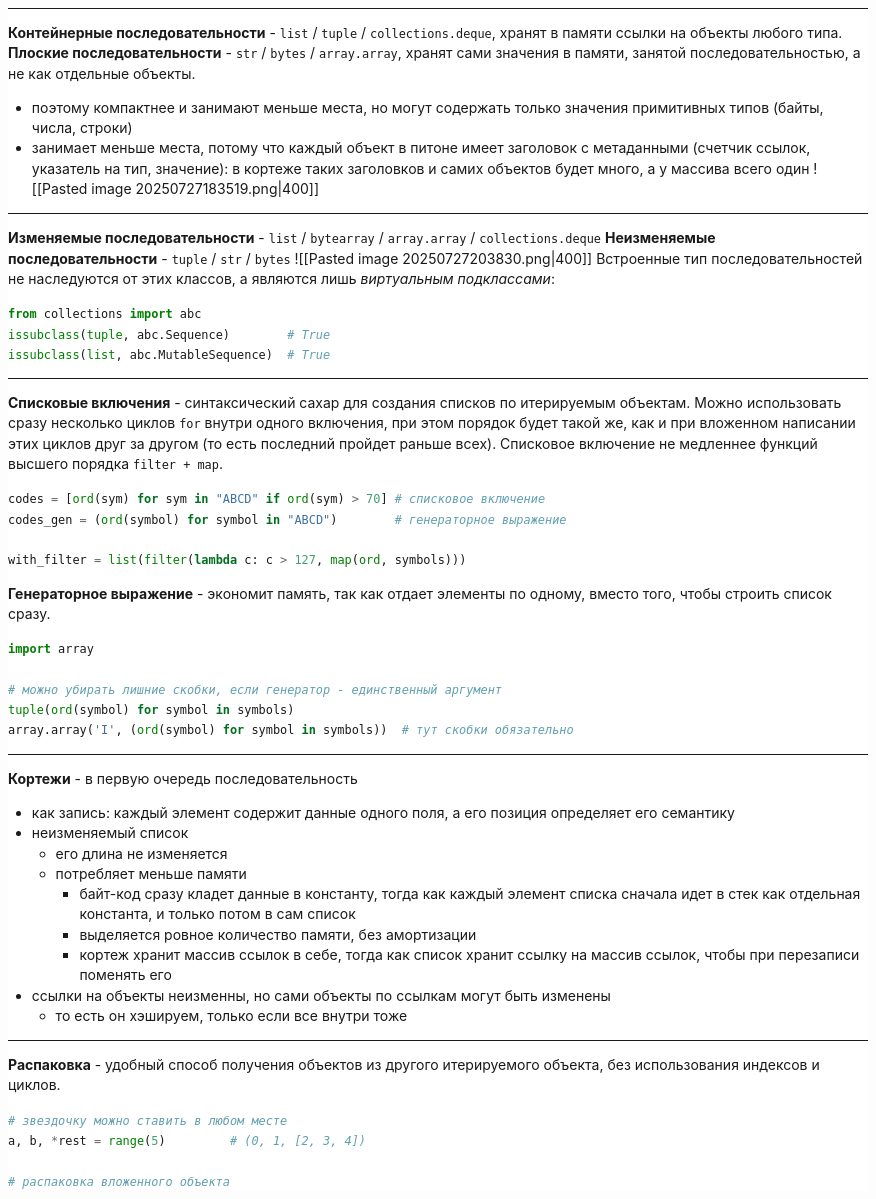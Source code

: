 ***
**Контейнерные последовательности** - `list` / `tuple` / `collections.deque`, хранят в памяти ссылки на объекты любого типа.
**Плоские последовательности** - `str` / `bytes` / `array.array`, хранят сами значения в памяти, занятой последовательностью, а не как отдельные объекты.
- поэтому компактнее и занимают меньше места, но могут содержать только значения примитивных типов (байты, числа, строки)
- занимает меньше места, потому что каждый объект в питоне имеет заголовок с метаданными (счетчик ссылок, указатель на тип, значение): в кортеже таких заголовков и самих объектов будет много, а у массива всего один
![[Pasted image 20250727183519.png|400]]
***
**Изменяемые последовательности** - `list` / `bytearray` / `array.array` / `collections.deque`
**Неизменяемые последовательности** - `tuple` / `str` / `bytes`
![[Pasted image 20250727203830.png|400]]
Встроенные тип последовательностей не наследуются от этих классов, а являются лишь *виртуальным подклассами*:
```python
from collections import abc
issubclass(tuple, abc.Sequence)        # True
issubclass(list, abc.MutableSequence)  # True
```
***
**Списковые включения** - синтаксический сахар для создания списков по итерируемым объектам. Можно использовать сразу несколько циклов `for` внутри одного включения, при этом порядок будет такой же, как и при вложенном написании этих циклов друг за другом (то есть последний пройдет раньше всех).
Списковое включение не медленнее функций высшего порядка `filter + map`.
```python
codes = [ord(sym) for sym in "ABCD" if ord(sym) > 70] # списковое включение
codes_gen = (ord(symbol) for symbol in "ABCD")        # генераторное выражение

with_filter = list(filter(lambda c: c > 127, map(ord, symbols)))
```
**Генераторное выражение** - экономит память, так как отдает элементы по одному, вместо того, чтобы строить список сразу.
```python
import array

# можно убирать лишние скобки, если генератор - единственный аргумент
tuple(ord(symbol) for symbol in symbols)
array.array('I', (ord(symbol) for symbol in symbols))  # тут скобки обязательно
```
***
**Кортежи** - в первую очередь последовательность
- как запись: каждый элемент содержит данные одного поля, а его позиция определяет его семантику
- неизменяемый список
	- его длина не изменяется
	- потребляет меньше памяти
		- байт-код сразу кладет данные в константу, тогда как каждый элемент списка сначала идет в стек как отдельная константа, и только потом в сам список
		- выделяется ровное количество памяти, без амортизации
		- кортеж хранит массив ссылок в себе, тогда как список хранит ссылку на массив ссылок, чтобы при перезаписи поменять его
- ссылки на объекты неизменны, но сами объекты по ссылкам могут быть изменены
	- то есть он хэшируем, только если все внутри тоже
***
**Распаковка** - удобный способ получения объектов из другого итерируемого объекта, без использования индексов и циклов.
```python
# звездочку можно ставить в любом месте
a, b, *rest = range(5)         # (0, 1, [2, 3, 4])

# распаковка вложенного объекта
```